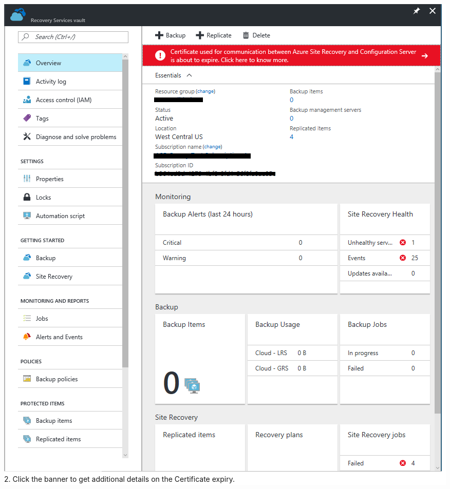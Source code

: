   ![certificate-notification](./media/site-recovery-vmware-to-azure-manage-configuration-server/ssl-cert-renew-notification.png)
2. Click the banner to get additional details on the Certificate expiry.
